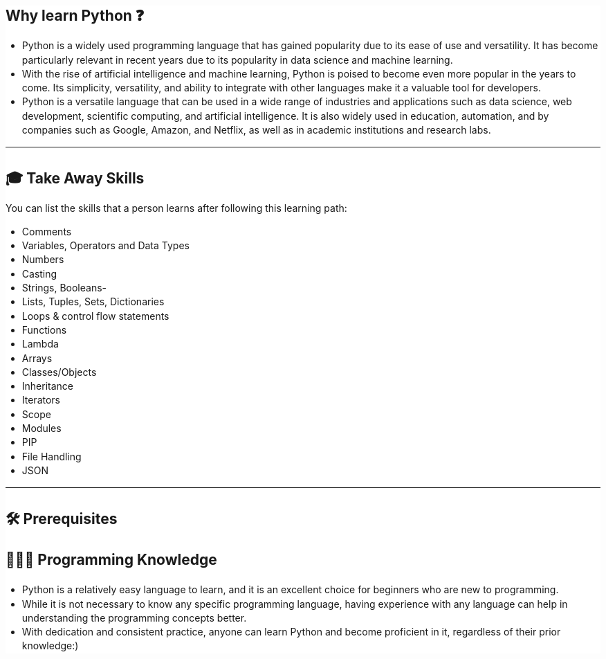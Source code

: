 ## Why learn Python ❓

- Python is a widely used programming language that has gained popularity due to its ease of use and versatility. It has become particularly relevant in recent years due to its popularity in data science and machine learning.
- With the rise of artificial intelligence and machine learning, Python is poised to become even more popular in the years to come. Its simplicity, versatility, and ability to integrate with other languages make it a valuable tool for developers.
- Python is a versatile language that can be used in a wide range of industries and applications such as data science, web development, scientific computing, and artificial intelligence. It is also widely used in education, automation, and by companies such as Google, Amazon, and Netflix, as well as in academic institutions and research labs.

---

## 🎓 Take Away Skills

You can list the skills that a person learns after following this learning path:

- Comments
- Variables, Operators and Data Types
- Numbers
- Casting
- Strings, Booleans-
- Lists, Tuples, Sets, Dictionaries
- Loops & control flow statements
- Functions
- Lambda
- Arrays
- Classes/Objects
- Inheritance
- Iterators
- Scope
- Modules
- PIP
- File Handling
- JSON

---

## 🛠️ Prerequisites

## 🧑🏻‍💻 Programming Knowledge

- Python is a relatively easy language to learn, and it is an excellent choice for beginners who are new to programming.
- While it is not necessary to know any specific programming language, having experience with any language can help in understanding the programming concepts better.
- With dedication and consistent practice, anyone can learn Python and become proficient in it, regardless of their prior knowledge:)
